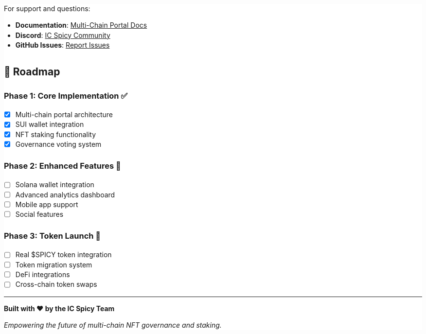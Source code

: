 For support and questions:

- **Documentation**: [Multi-Chain Portal Docs](https://docs.ic-spicy.com/portal)
- **Discord**: [IC Spicy Community](https://discord.gg/ic-spicy)
- **GitHub Issues**: [Report Issues](https://github.com/ic-spicy/portal/issues)

## 🎯 Roadmap

### Phase 1: Core Implementation ✅
- [x] Multi-chain portal architecture
- [x] SUI wallet integration
- [x] NFT staking functionality
- [x] Governance voting system

### Phase 2: Enhanced Features 🚧
- [ ] Solana wallet integration
- [ ] Advanced analytics dashboard
- [ ] Mobile app support
- [ ] Social features

### Phase 3: Token Launch 🎯
- [ ] Real $SPICY token integration
- [ ] Token migration system
- [ ] DeFi integrations
- [ ] Cross-chain token swaps

---

**Built with ❤️ by the IC Spicy Team**

*Empowering the future of multi-chain NFT governance and staking.*
